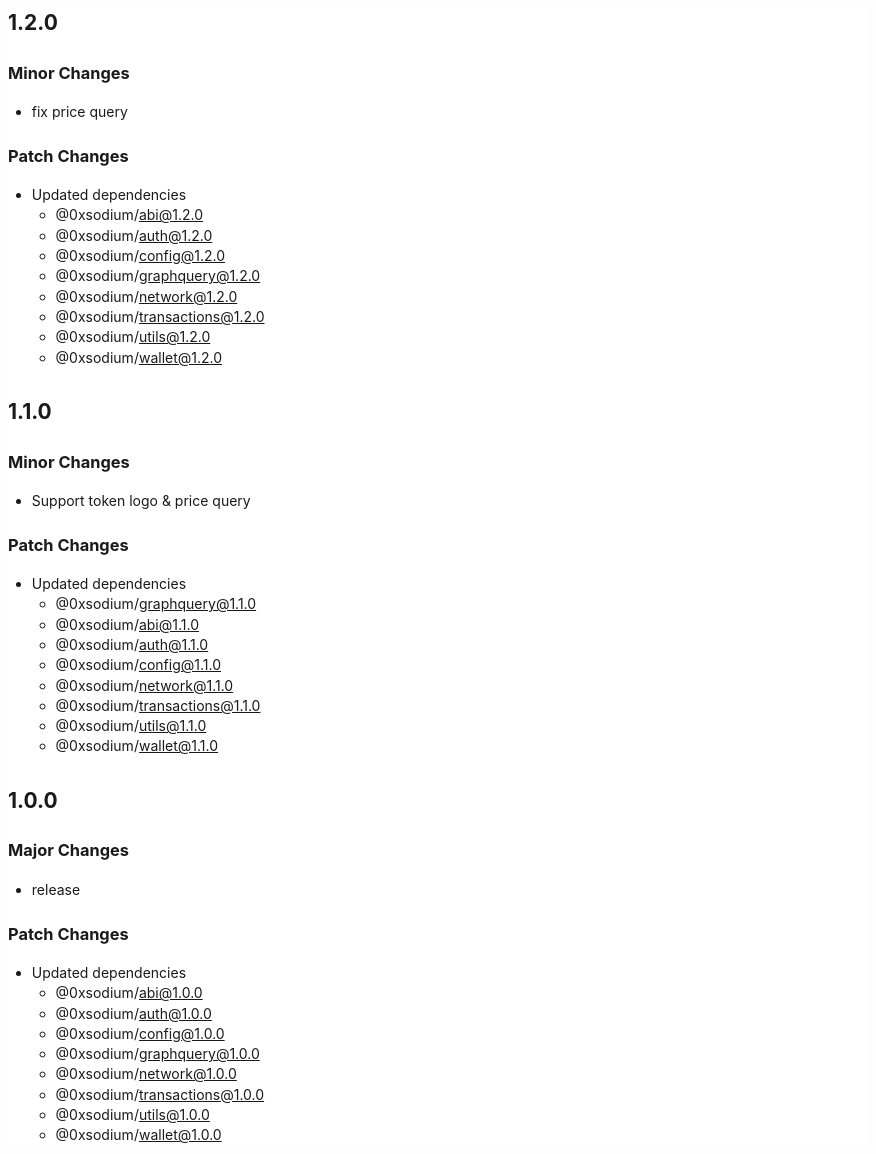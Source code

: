 ## 1.2.0

### Minor Changes

- fix price query

### Patch Changes

- Updated dependencies
  - @0xsodium/abi@1.2.0
  - @0xsodium/auth@1.2.0
  - @0xsodium/config@1.2.0
  - @0xsodium/graphquery@1.2.0
  - @0xsodium/network@1.2.0
  - @0xsodium/transactions@1.2.0
  - @0xsodium/utils@1.2.0
  - @0xsodium/wallet@1.2.0

## 1.1.0

### Minor Changes

- Support token logo & price query

### Patch Changes

- Updated dependencies
  - @0xsodium/graphquery@1.1.0
  - @0xsodium/abi@1.1.0
  - @0xsodium/auth@1.1.0
  - @0xsodium/config@1.1.0
  - @0xsodium/network@1.1.0
  - @0xsodium/transactions@1.1.0
  - @0xsodium/utils@1.1.0
  - @0xsodium/wallet@1.1.0

## 1.0.0

### Major Changes

- release

### Patch Changes

- Updated dependencies
  - @0xsodium/abi@1.0.0
  - @0xsodium/auth@1.0.0
  - @0xsodium/config@1.0.0
  - @0xsodium/graphquery@1.0.0
  - @0xsodium/network@1.0.0
  - @0xsodium/transactions@1.0.0
  - @0xsodium/utils@1.0.0
  - @0xsodium/wallet@1.0.0
